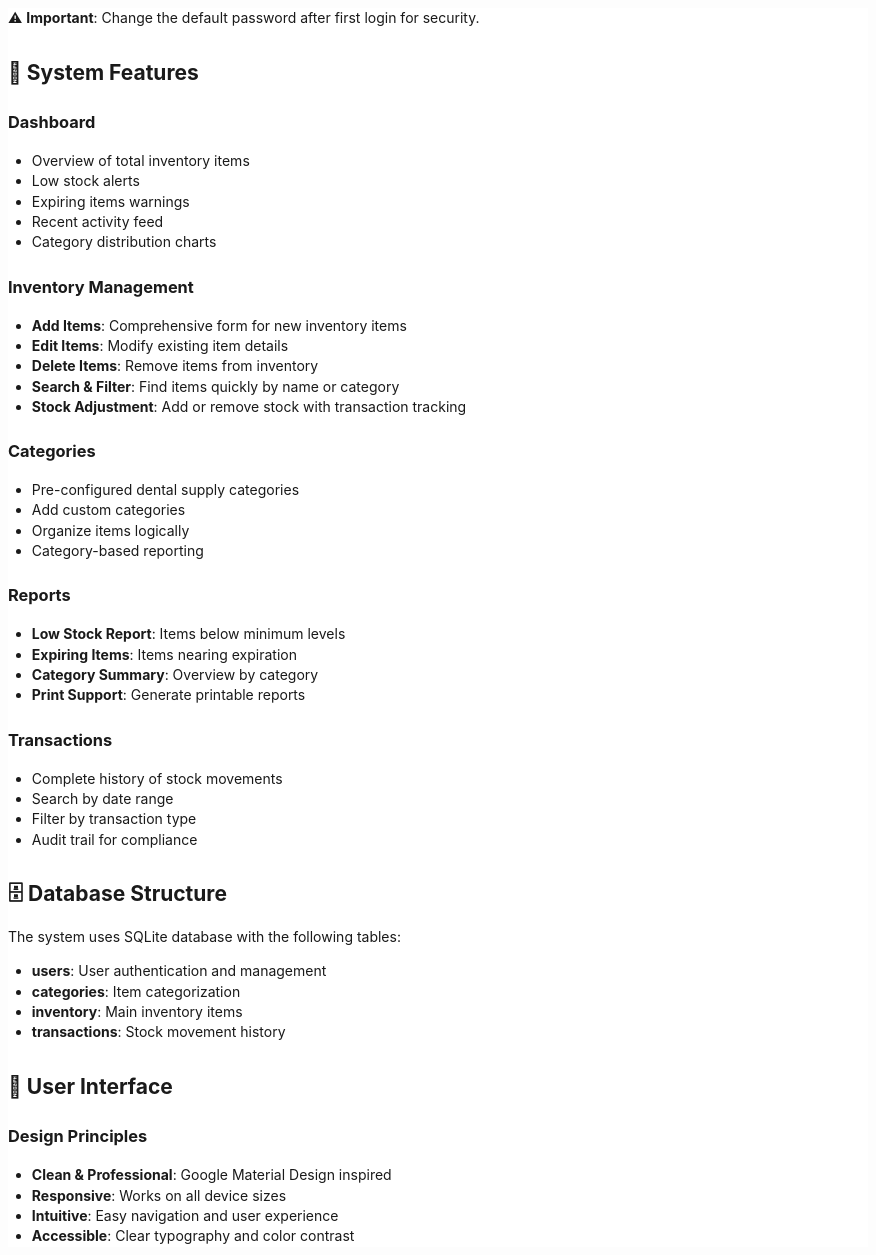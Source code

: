 ⚠️ **Important**: Change the default password after first login for security.

## 📱 System Features

### Dashboard
- Overview of total inventory items
- Low stock alerts
- Expiring items warnings
- Recent activity feed
- Category distribution charts

### Inventory Management
- **Add Items**: Comprehensive form for new inventory items
- **Edit Items**: Modify existing item details
- **Delete Items**: Remove items from inventory
- **Search & Filter**: Find items quickly by name or category
- **Stock Adjustment**: Add or remove stock with transaction tracking

### Categories
- Pre-configured dental supply categories
- Add custom categories
- Organize items logically
- Category-based reporting

### Reports
- **Low Stock Report**: Items below minimum levels
- **Expiring Items**: Items nearing expiration
- **Category Summary**: Overview by category
- **Print Support**: Generate printable reports

### Transactions
- Complete history of stock movements
- Search by date range
- Filter by transaction type
- Audit trail for compliance

## 🗄️ Database Structure

The system uses SQLite database with the following tables:

- **users**: User authentication and management
- **categories**: Item categorization
- **inventory**: Main inventory items
- **transactions**: Stock movement history

## 🎨 User Interface

### Design Principles
- **Clean & Professional**: Google Material Design inspired
- **Responsive**: Works on all device sizes
- **Intuitive**: Easy navigation and user experience
- **Accessible**: Clear typography and color contrast
